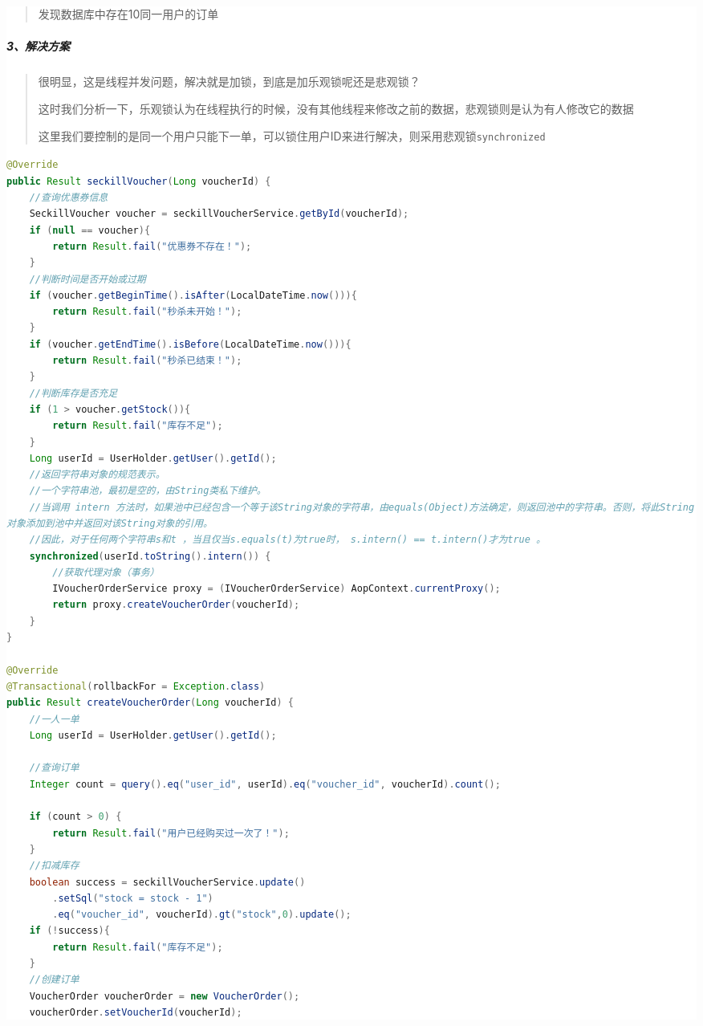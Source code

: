 > 发现数据库中存在10同一用户的订单



##### 3、解决方案

> 很明显，这是线程并发问题，解决就是加锁，到底是加乐观锁呢还是悲观锁？
>
> 这时我们分析一下，乐观锁认为在线程执行的时候，没有其他线程来修改之前的数据，悲观锁则是认为有人修改它的数据
>
> 这里我们要控制的是同一个用户只能下一单，可以锁住用户ID来进行解决，则采用悲观锁`synchronized`

```java
@Override
public Result seckillVoucher(Long voucherId) {
    //查询优惠券信息
    SeckillVoucher voucher = seckillVoucherService.getById(voucherId);
    if (null == voucher){
        return Result.fail("优惠券不存在！");
    }
    //判断时间是否开始或过期
    if (voucher.getBeginTime().isAfter(LocalDateTime.now())){
        return Result.fail("秒杀未开始！");
    }
    if (voucher.getEndTime().isBefore(LocalDateTime.now())){
        return Result.fail("秒杀已结束！");
    }
    //判断库存是否充足
    if (1 > voucher.getStock()){
        return Result.fail("库存不足");
    }
    Long userId = UserHolder.getUser().getId();
    //返回字符串对象的规范表示。
    //一个字符串池，最初是空的，由String类私下维护。
    //当调用 intern 方法时，如果池中已经包含一个等于该String对象的字符串，由equals(Object)方法确定，则返回池中的字符串。否则，将此String对象添加到池中并返回对该String对象的引用。
    //因此，对于任何两个字符串s和t ，当且仅当s.equals(t)为true时， s.intern() == t.intern()才为true 。
    synchronized(userId.toString().intern()) {
        //获取代理对象（事务）
        IVoucherOrderService proxy = (IVoucherOrderService) AopContext.currentProxy();
        return proxy.createVoucherOrder(voucherId);
    }
}

@Override
@Transactional(rollbackFor = Exception.class)
public Result createVoucherOrder(Long voucherId) {
    //一人一单
    Long userId = UserHolder.getUser().getId();

    //查询订单
    Integer count = query().eq("user_id", userId).eq("voucher_id", voucherId).count();

    if (count > 0) {
        return Result.fail("用户已经购买过一次了！");
    }
    //扣减库存
    boolean success = seckillVoucherService.update()
        .setSql("stock = stock - 1")
        .eq("voucher_id", voucherId).gt("stock",0).update();
    if (!success){
        return Result.fail("库存不足");
    }
    //创建订单
    VoucherOrder voucherOrder = new VoucherOrder();
    voucherOrder.setVoucherId(voucherId);
```